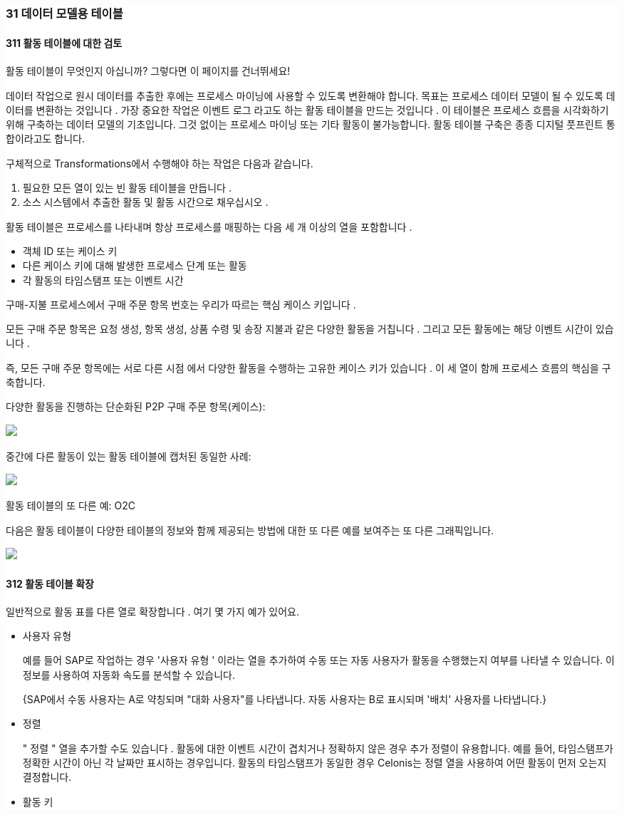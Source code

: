 ### 31 데이터 모델용 테이블

#### 311 활동 테이블에 대한 검토

활동 테이블이 무엇인지 아십니까? 그렇다면 이 페이지를 건너뛰세요!

데이터 작업으로 원시 데이터를 추출한 후에는 프로세스 마이닝에 사용할 수 있도록 변환해야 합니다. 목표는 프로세스 데이터 모델이 될 수 있도록 데이터를 변환하는 것입니다 . 가장 중요한 작업은 이벤트 로그 라고도 하는 활동 테이블을 만드는 것입니다 . 이 테이블은 프로세스 흐름을 시각화하기 위해 구축하는 데이터 모델의 기초입니다. 그것 없이는 프로세스 마이닝 또는 기타 활동이 불가능합니다. 활동 테이블 구축은 종종 디지털 풋프린트 통합이라고도 합니다.

구체적으로 Transformations에서 수행해야 하는 작업은 다음과 같습니다.

1. 필요한 모든 열이 있는 빈 활동 테이블을 만듭니다 .
2. 소스 시스템에서 추출한 활동 및 활동 시간으로 채우십시오 .

활동 테이블은 프로세스를 나타내며 항상 프로세스를 매핑하는 다음 세 개 이상의 열을 포함합니다 .

- 객체 ID 또는 케이스 키
- 다른 케이스 키에 대해 발생한 프로세스 단계 또는 활동
- 각 활동의 타임스탬프 또는 이벤트 시간

구매-지불 프로세스에서 구매 주문 항목 번호는 우리가 따르는 핵심 케이스 키입니다 .

모든 구매 주문 항목은 요청 생성, 항목 생성, 상품 수령 및 송장 지불과 같은 다양한 활동을 거칩니다 . 그리고 모든 활동에는 해당 이벤트 시간이 있습니다 .

즉, 모든 구매 주문 항목에는 서로 다른 시점 에서 다양한 활동을 수행하는 고유한 케이스 키가 있습니다 . 이 세 열이 함께 프로세스 흐름의 핵심을 구축합니다.

다양한 활동을 진행하는 단순화된 P2P 구매 주문 항목(케이스):

![](https://d3i9g4671ronu3.cloudfront.net/course-uploads/1cc62825-20df-4077-8216-a9df1132a5ad/guct86ws9jj0-image.png)

중간에 다른 활동이 있는 활동 테이블에 캡처된 동일한 사례:

![](https://d3i9g4671ronu3.cloudfront.net/course-uploads/1cc62825-20df-4077-8216-a9df1132a5ad/yg5jq5qsboix-image.png)

활동 테이블의 또 다른 예: O2C

다음은 활동 테이블이 다양한 테이블의 정보와 함께 제공되는 방법에 대한 또 다른 예를 보여주는 또 다른 그래픽입니다.

![](https://d3i9g4671ronu3.cloudfront.net/course-uploads/1cc62825-20df-4077-8216-a9df1132a5ad/1loqojo152h3-transform.PNG)

#### 312 활동 테이블 확장

일반적으로 활동 표를 다른 열로 확장합니다 . 여기 몇 가지 예가 있어요.

- 사용자 유형

    예를 들어 SAP로 작업하는 경우 '사용자 유형 ' 이라는 열을 추가하여 수동 또는 자동 사용자가 활동을 수행했는지 여부를 나타낼 수 있습니다. 이 정보를 사용하여 자동화 속도를 분석할 수 있습니다.
    
    {SAP에서 수동 사용자는 A로 약칭되며 "대화 사용자"를 나타냅니다. 자동 사용자는 B로 표시되며 '배치' 사용자를 나타냅니다.}

- 정렬

    " 정렬 " 열을 추가할 수도 있습니다 . 활동에 대한 이벤트 시간이 겹치거나 정확하지 않은 경우 추가 정렬이 유용합니다. 예를 들어, 타임스탬프가 정확한 시간이 아닌 각 날짜만 표시하는 경우입니다. 활동의 타임스탬프가 동일한 경우 Celonis는 정렬 열을 사용하여 어떤 활동이 먼저 오는지 결정합니다.

- 활동 키
    
